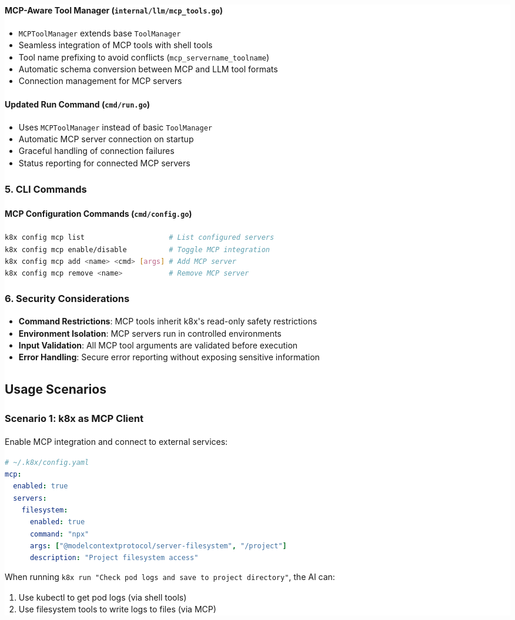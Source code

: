 #### MCP-Aware Tool Manager (`internal/llm/mcp_tools.go`)

- `MCPToolManager` extends base `ToolManager`
- Seamless integration of MCP tools with shell tools
- Tool name prefixing to avoid conflicts (`mcp_servername_toolname`)
- Automatic schema conversion between MCP and LLM tool formats
- Connection management for MCP servers

#### Updated Run Command (`cmd/run.go`)

- Uses `MCPToolManager` instead of basic `ToolManager`
- Automatic MCP server connection on startup
- Graceful handling of connection failures
- Status reporting for connected MCP servers

### 5. CLI Commands

#### MCP Configuration Commands (`cmd/config.go`)

```bash
k8x config mcp list                    # List configured servers
k8x config mcp enable/disable          # Toggle MCP integration
k8x config mcp add <name> <cmd> [args] # Add MCP server
k8x config mcp remove <name>           # Remove MCP server
```

### 6. Security Considerations

- **Command Restrictions**: MCP tools inherit k8x's read-only safety restrictions
- **Environment Isolation**: MCP servers run in controlled environments
- **Input Validation**: All MCP tool arguments are validated before execution
- **Error Handling**: Secure error reporting without exposing sensitive information

## Usage Scenarios

### Scenario 1: k8x as MCP Client

Enable MCP integration and connect to external services:

```yaml
# ~/.k8x/config.yaml
mcp:
  enabled: true
  servers:
    filesystem:
      enabled: true
      command: "npx"
      args: ["@modelcontextprotocol/server-filesystem", "/project"]
      description: "Project filesystem access"
```

When running `k8x run "Check pod logs and save to project directory"`, the AI can:

1. Use kubectl to get pod logs (via shell tools)
2. Use filesystem tools to write logs to files (via MCP)
